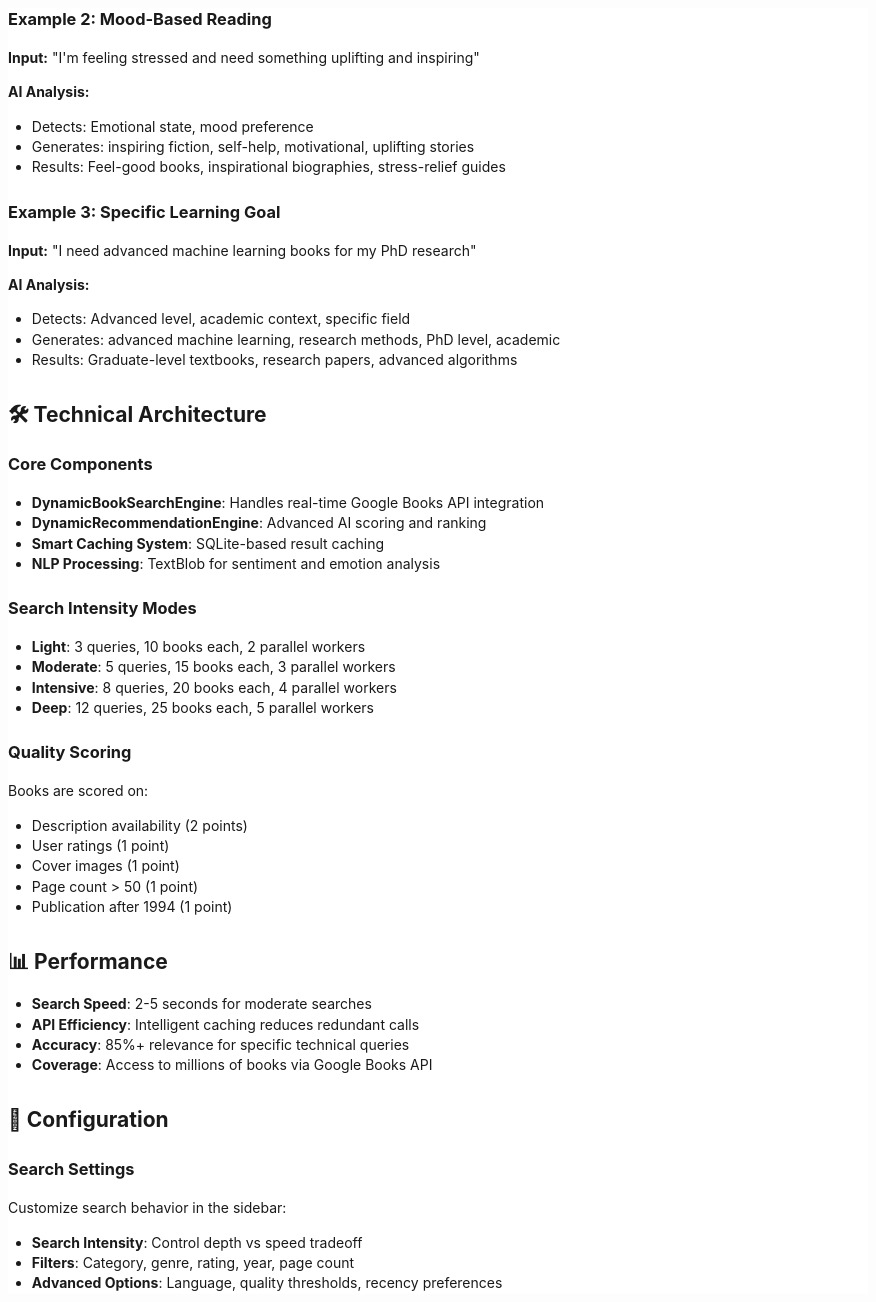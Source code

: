 ### Example 2: Mood-Based Reading
**Input:** "I'm feeling stressed and need something uplifting and inspiring"

**AI Analysis:**
- Detects: Emotional state, mood preference
- Generates: inspiring fiction, self-help, motivational, uplifting stories
- Results: Feel-good books, inspirational biographies, stress-relief guides

### Example 3: Specific Learning Goal
**Input:** "I need advanced machine learning books for my PhD research"

**AI Analysis:**
- Detects: Advanced level, academic context, specific field
- Generates: advanced machine learning, research methods, PhD level, academic
- Results: Graduate-level textbooks, research papers, advanced algorithms

## 🛠️ Technical Architecture

### Core Components
- **DynamicBookSearchEngine**: Handles real-time Google Books API integration
- **DynamicRecommendationEngine**: Advanced AI scoring and ranking
- **Smart Caching System**: SQLite-based result caching
- **NLP Processing**: TextBlob for sentiment and emotion analysis

### Search Intensity Modes
- **Light**: 3 queries, 10 books each, 2 parallel workers
- **Moderate**: 5 queries, 15 books each, 3 parallel workers  
- **Intensive**: 8 queries, 20 books each, 4 parallel workers
- **Deep**: 12 queries, 25 books each, 5 parallel workers

### Quality Scoring
Books are scored on:
- Description availability (2 points)
- User ratings (1 point)
- Cover images (1 point)
- Page count > 50 (1 point)
- Publication after 1994 (1 point)

## 📊 Performance

- **Search Speed**: 2-5 seconds for moderate searches
- **API Efficiency**: Intelligent caching reduces redundant calls
- **Accuracy**: 85%+ relevance for specific technical queries
- **Coverage**: Access to millions of books via Google Books API

## 🔧 Configuration

### Search Settings
Customize search behavior in the sidebar:
- **Search Intensity**: Control depth vs speed tradeoff
- **Filters**: Category, genre, rating, year, page count
- **Advanced Options**: Language, quality thresholds, recency preferences
